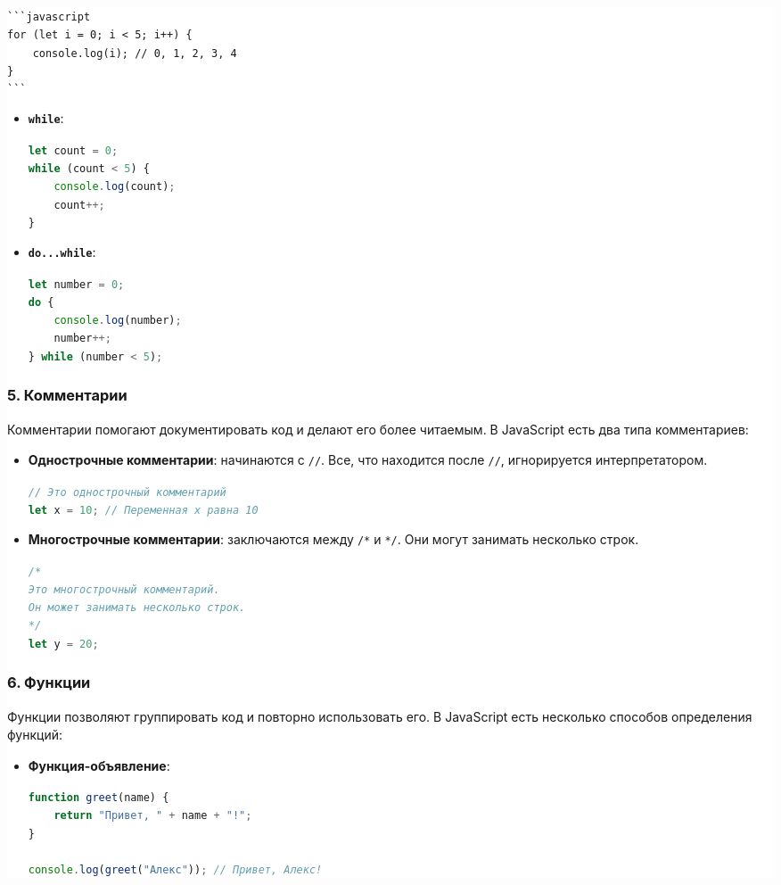     ```javascript
    for (let i = 0; i < 5; i++) {
        console.log(i); // 0, 1, 2, 3, 4
    }
    ```

  - **`while`**:
  
    ```javascript
    let count = 0;
    while (count < 5) {
        console.log(count);
        count++;
    }
    ```

  - **`do...while`**:
  
    ```javascript
    let number = 0;
    do {
        console.log(number);
        number++;
    } while (number < 5);
    ```


### 5. **Комментарии**
Комментарии помогают документировать код и делают его более читаемым. В JavaScript есть два типа комментариев:

- **Однострочные комментарии**: начинаются с `//`. Все, что находится после `//`, игнорируется интерпретатором.
  
  ```javascript
  // Это однострочный комментарий
  let x = 10; // Переменная x равна 10
  ```

- **Многострочные комментарии**: заключаются между `/*` и `*/`. Они могут занимать несколько строк.
  
  ```javascript
  /*
  Это многострочный комментарий.
  Он может занимать несколько строк.
  */
  let y = 20;
  ```

### 6. **Функции**
Функции позволяют группировать код и повторно использовать его. В JavaScript есть несколько способов определения функций:

- **Функция-объявление**:
  
  ```javascript
  function greet(name) {
      return "Привет, " + name + "!";
  }
  
  console.log(greet("Алекс")); // Привет, Алекс!
  ```

